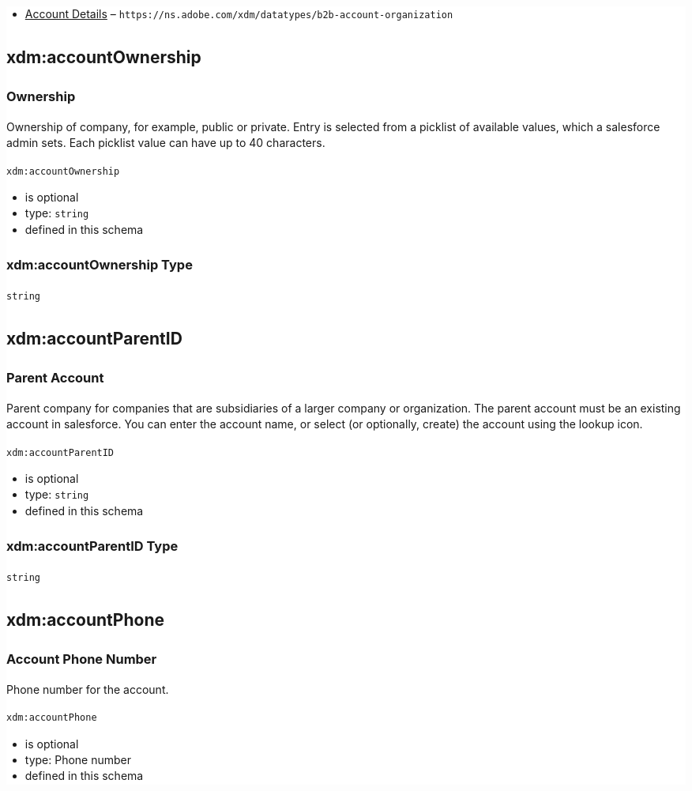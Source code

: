 
* [Account Details](../../datatypes/b2b/account-organization.schema.md) – `https://ns.adobe.com/xdm/datatypes/b2b-account-organization`





## xdm:accountOwnership
### Ownership

Ownership of company, for example, public or private. Entry is selected from a picklist of available values, which a salesforce admin sets. Each picklist value can have up to 40 characters.

`xdm:accountOwnership`
* is optional
* type: `string`
* defined in this schema

### xdm:accountOwnership Type


`string`






## xdm:accountParentID
### Parent Account

Parent company for companies that are subsidiaries of a larger company or organization. The parent account must be an existing account in salesforce. You can enter the account name, or select (or optionally, create) the account using the lookup icon.

`xdm:accountParentID`
* is optional
* type: `string`
* defined in this schema

### xdm:accountParentID Type


`string`






## xdm:accountPhone
### Account Phone Number

Phone number for the account.

`xdm:accountPhone`
* is optional
* type: Phone number
* defined in this schema

